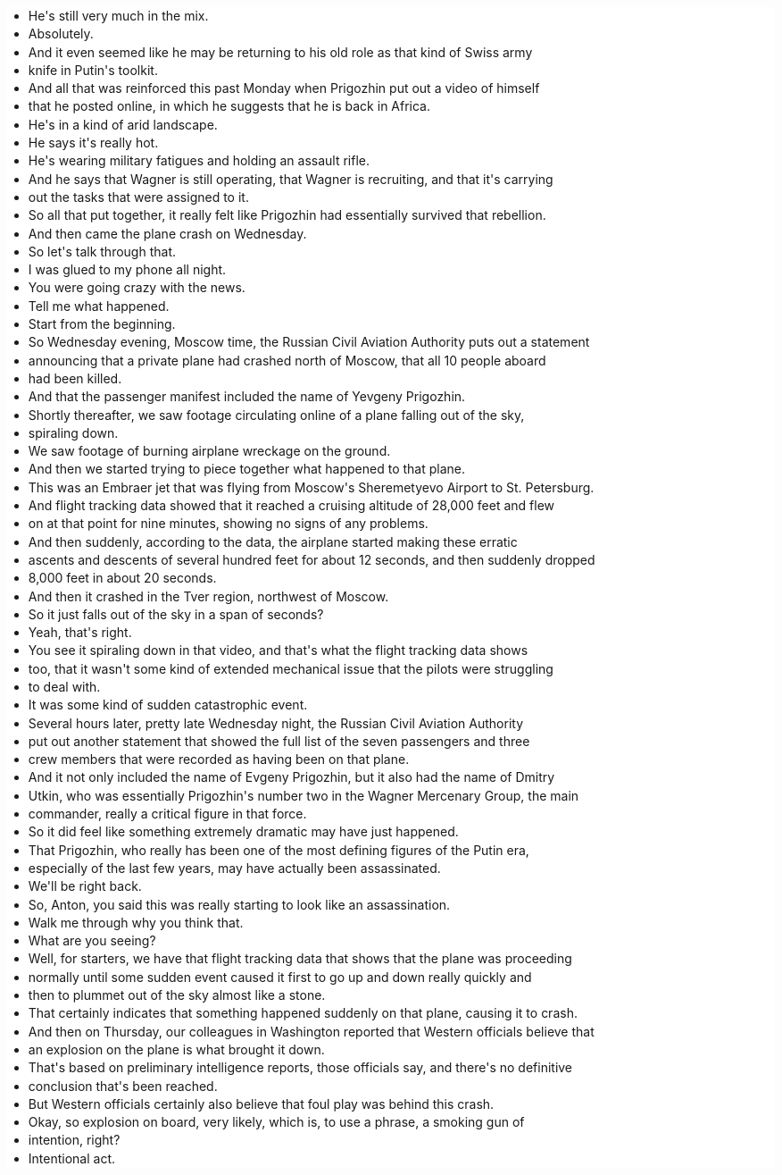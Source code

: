 *  He's still very much in the mix.
*  Absolutely.
*  And it even seemed like he may be returning to his old role as that kind of Swiss army
*  knife in Putin's toolkit.
*  And all that was reinforced this past Monday when Prigozhin put out a video of himself
*  that he posted online, in which he suggests that he is back in Africa.
*  He's in a kind of arid landscape.
*  He says it's really hot.
*  He's wearing military fatigues and holding an assault rifle.
*  And he says that Wagner is still operating, that Wagner is recruiting, and that it's carrying
*  out the tasks that were assigned to it.
*  So all that put together, it really felt like Prigozhin had essentially survived that rebellion.
*  And then came the plane crash on Wednesday.
*  So let's talk through that.
*  I was glued to my phone all night.
*  You were going crazy with the news.
*  Tell me what happened.
*  Start from the beginning.
*  So Wednesday evening, Moscow time, the Russian Civil Aviation Authority puts out a statement
*  announcing that a private plane had crashed north of Moscow, that all 10 people aboard
*  had been killed.
*  And that the passenger manifest included the name of Yevgeny Prigozhin.
*  Shortly thereafter, we saw footage circulating online of a plane falling out of the sky,
*  spiraling down.
*  We saw footage of burning airplane wreckage on the ground.
*  And then we started trying to piece together what happened to that plane.
*  This was an Embraer jet that was flying from Moscow's Sheremetyevo Airport to St. Petersburg.
*  And flight tracking data showed that it reached a cruising altitude of 28,000 feet and flew
*  on at that point for nine minutes, showing no signs of any problems.
*  And then suddenly, according to the data, the airplane started making these erratic
*  ascents and descents of several hundred feet for about 12 seconds, and then suddenly dropped
*  8,000 feet in about 20 seconds.
*  And then it crashed in the Tver region, northwest of Moscow.
*  So it just falls out of the sky in a span of seconds?
*  Yeah, that's right.
*  You see it spiraling down in that video, and that's what the flight tracking data shows
*  too, that it wasn't some kind of extended mechanical issue that the pilots were struggling
*  to deal with.
*  It was some kind of sudden catastrophic event.
*  Several hours later, pretty late Wednesday night, the Russian Civil Aviation Authority
*  put out another statement that showed the full list of the seven passengers and three
*  crew members that were recorded as having been on that plane.
*  And it not only included the name of Evgeny Prigozhin, but it also had the name of Dmitry
*  Utkin, who was essentially Prigozhin's number two in the Wagner Mercenary Group, the main
*  commander, really a critical figure in that force.
*  So it did feel like something extremely dramatic may have just happened.
*  That Prigozhin, who really has been one of the most defining figures of the Putin era,
*  especially of the last few years, may have actually been assassinated.
*  We'll be right back.
*  So, Anton, you said this was really starting to look like an assassination.
*  Walk me through why you think that.
*  What are you seeing?
*  Well, for starters, we have that flight tracking data that shows that the plane was proceeding
*  normally until some sudden event caused it first to go up and down really quickly and
*  then to plummet out of the sky almost like a stone.
*  That certainly indicates that something happened suddenly on that plane, causing it to crash.
*  And then on Thursday, our colleagues in Washington reported that Western officials believe that
*  an explosion on the plane is what brought it down.
*  That's based on preliminary intelligence reports, those officials say, and there's no definitive
*  conclusion that's been reached.
*  But Western officials certainly also believe that foul play was behind this crash.
*  Okay, so explosion on board, very likely, which is, to use a phrase, a smoking gun of
*  intention, right?
*  Intentional act.